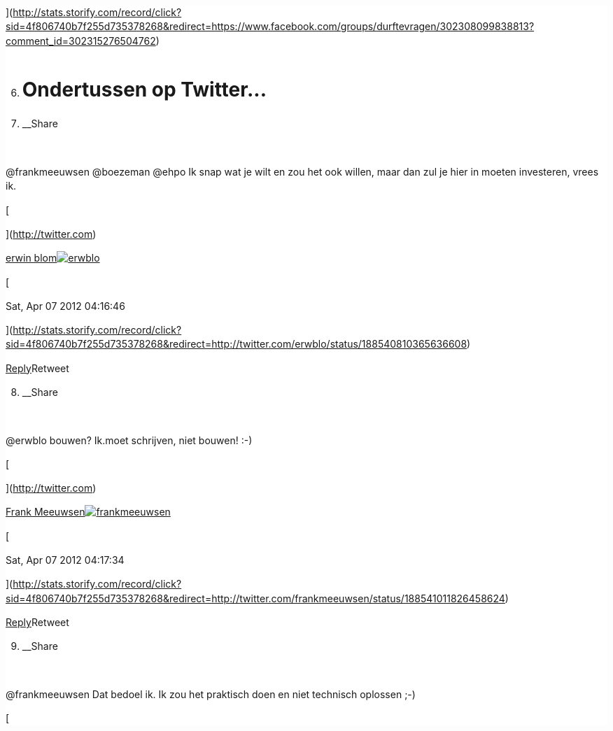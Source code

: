 ](http://stats.storify.com/record/click?sid=4f806740b7f255d735378268&redirect=https://www.facebook.com/groups/durftevragen/302308099838813?comment_id=302315276504762)

  6. # Ondertussen op Twitter...

  7. __Share



@frankmeeuwsen @boezeman @ehpo Ik snap wat je wilt en zou het ook willen, maar dan zul je hier in moeten investeren, vrees ik.

[

](http://twitter.com)

[erwin blom](http://stats.storify.com/record/click?sid=4f806740b7f255d735378268&redirect=http://twitter.com/erwblo)[![erwblo](http://a0.twimg.com/profile_images/200658518/Erwin_normal.jpg)](http://stats.storify.com/record/click?sid=4f806740b7f255d735378268&redirect=http://twitter.com/erwblo)

[

Sat, Apr 07 2012 04:16:46

](http://stats.storify.com/record/click?sid=4f806740b7f255d735378268&redirect=http://twitter.com/erwblo/status/188540810365636608)

[Reply](http://stats.storify.com/record/click?sid=4f806740b7f255d735378268&redirect=http://twitter.com/intent/tweet?in_reply_to=188540810365636608&related=storify&via=storify&url=permalink)Retweet

  8. __Share



@erwblo bouwen? Ik.moet schrijven, niet bouwen! :-)

[

](http://twitter.com)

[Frank Meeuwsen](http://stats.storify.com/record/click?sid=4f806740b7f255d735378268&redirect=http://twitter.com/frankmeeuwsen)[![frankmeeuwsen](http://a0.twimg.com/profile_images/1233950089/avatar_100x100px_normal.png)](http://stats.storify.com/record/click?sid=4f806740b7f255d735378268&redirect=http://twitter.com/frankmeeuwsen)

[

Sat, Apr 07 2012 04:17:34

](http://stats.storify.com/record/click?sid=4f806740b7f255d735378268&redirect=http://twitter.com/frankmeeuwsen/status/188541011826458624)

[Reply](http://stats.storify.com/record/click?sid=4f806740b7f255d735378268&redirect=http://twitter.com/intent/tweet?in_reply_to=188541011826458624&related=storify&via=storify&url=permalink)Retweet

  9. __Share



@frankmeeuwsen Dat bedoel ik. Ik zou het praktisch doen en niet technisch oplossen ;-)

[

